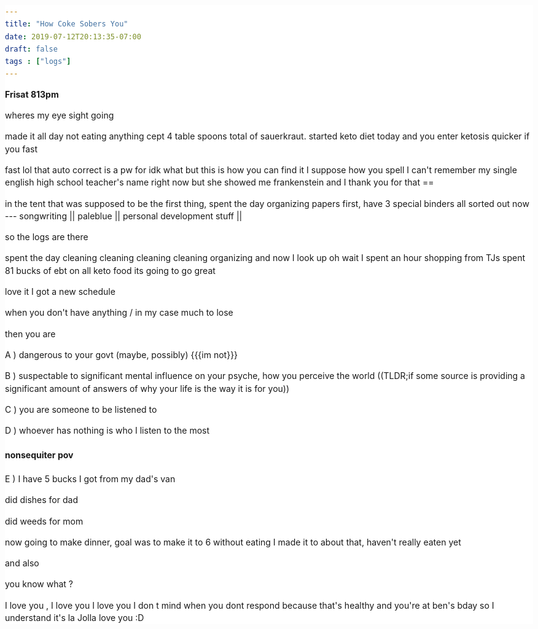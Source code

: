 ```yaml
---
title: "How Coke Sobers You"
date: 2019-07-12T20:13:35-07:00
draft: false
tags : ["logs"]
---
```


**Frisat 813pm**


wheres my eye sight going

made it all day not eating anything cept 4 table spoons total of sauerkraut. started keto diet today and you enter ketosis quicker if you fast

fast lol that auto correct is a pw for idk what but this is how you can find it I suppose how you spell I can't remember my single english high school teacher's name right now but she showed me frankenstein and I thank you for that ==

in the tent that was supposed to be the first thing, spent the day organizing papers first, have 3 special binders all sorted out now --- songwriting || paleblue || personal development stuff ||

so the logs are there

spent the day cleaning cleaning cleaning cleaning organizing and now I look up oh wait I spent an hour shopping from TJs spent 81 bucks of ebt on all keto food its going to go great

love it I got a new schedule

when you don't have anything / in my case much to lose

then you are

A ) dangerous to your govt (maybe, possibly)  {{{im not}}}  

B ) suspectable to significant mental influence on your psyche, how you perceive the world
((TLDR;if some source is providing a significant amount of answers of why your life is the way it is for you))

C ) you are someone to be listened to

D ) whoever has nothing is who I listen to the most

#### nonsequiter pov

E ) I have 5 bucks I got from my dad's van

did dishes for dad

did weeds for mom

now going to make dinner, goal was to make it to 6 without eating I made it to about that, haven't really eaten yet

and also

you know what ?

I love you , I love you I love you I don t mind when you dont respond because that's healthy and you're at ben's bday so I understand it's la Jolla  love you :D
